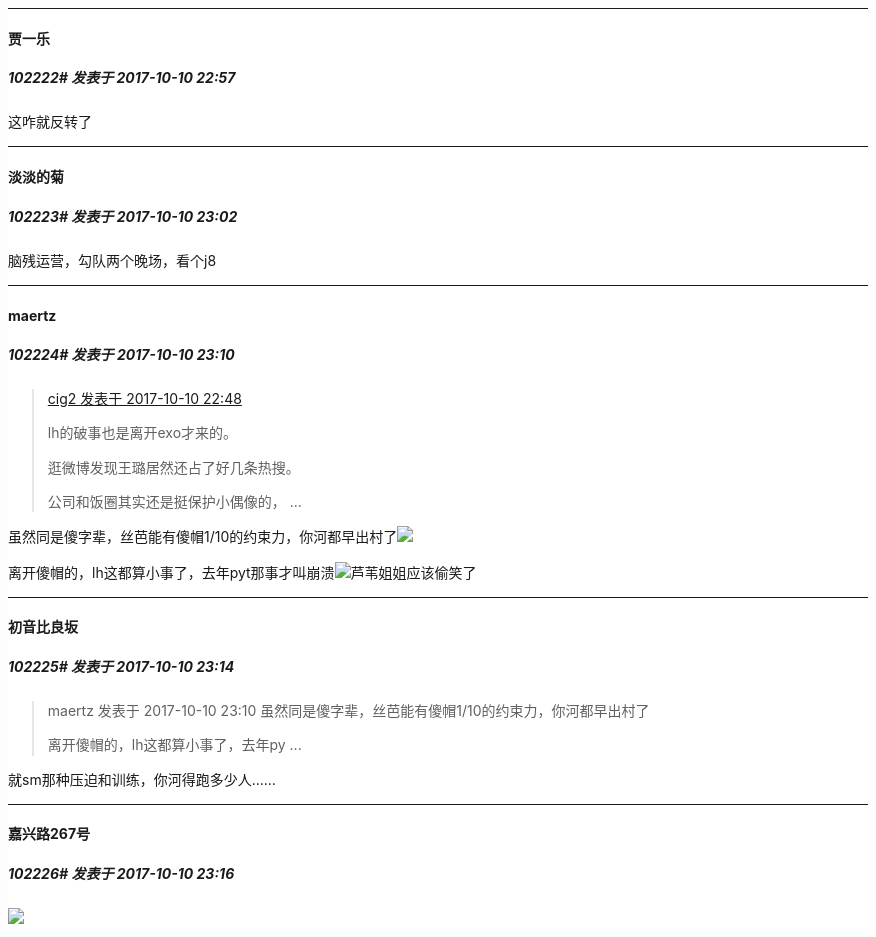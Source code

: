 
-----

####  贾一乐  
##### 102222#       发表于 2017-10-10 22:57


这咋就反转了


-----

####  淡淡的菊  
##### 102223#       发表于 2017-10-10 23:02


脑残运营，勾队两个晚场，看个j8


-----

####  maertz  
##### 102224#       发表于 2017-10-10 23:10


<blockquote><a href="httphttps://bbs.saraba1st.com/2b/forum.php?mod=redirect&amp;goto=findpost&amp;pid=37449109&amp;ptid=1105387" target="_blank">cig2 发表于 2017-10-10 22:48</a>

lh的破事也是离开exo才来的。

逛微博发现王璐居然还占了好几条热搜。

公司和饭圈其实还是挺保护小偶像的， ...</blockquote>
虽然同是傻字辈，丝芭能有傻帽1/10的约束力，你河都早出村了<img src="https://static.saraba1st.com/image/smiley/face2017/015.png" referrerpolicy="no-referrer">

离开傻帽的，lh这都算小事了，去年pyt那事才叫崩溃<img src="https://static.saraba1st.com/image/smiley/face2017/002.png" referrerpolicy="no-referrer">芦苇姐姐应该偷笑了


-----

####  初音比良坂  
##### 102225#       发表于 2017-10-10 23:14


<blockquote>maertz 发表于 2017-10-10 23:10
虽然同是傻字辈，丝芭能有傻帽1/10的约束力，你河都早出村了

离开傻帽的，lh这都算小事了，去年py ...</blockquote>
就sm那种压迫和训练，你河得跑多少人……


-----

####  嘉兴路267号  
##### 102226#       发表于 2017-10-10 23:16


<img src="https://img.saraba1st.com/forum/201710/10/231623f8gbjb125yd1xok1.png" referrerpolicy="no-referrer">
